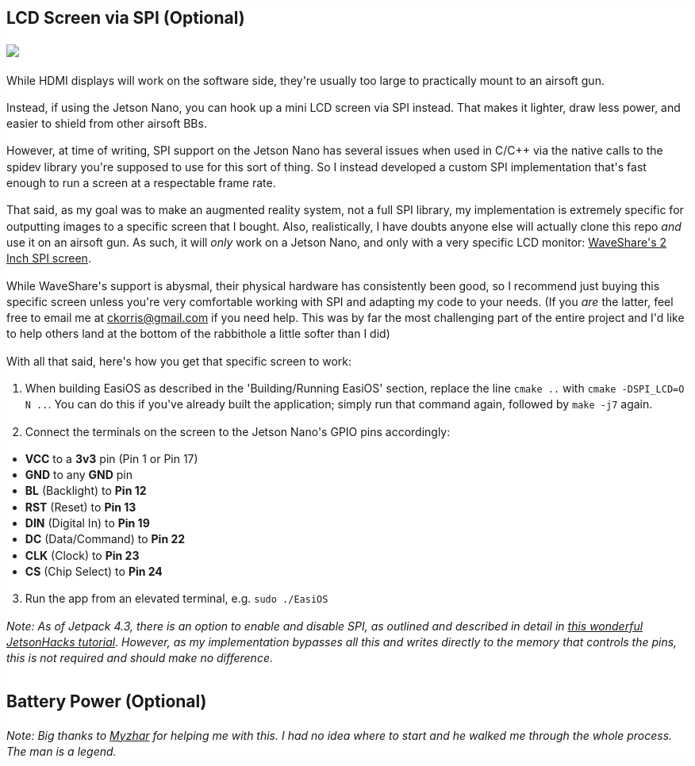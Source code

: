 
## LCD Screen via SPI (Optional)

![](https://thumbs.gfycat.com/DentalSecretHart-size_restricted.gif)

While HDMI displays will work on the software side, they're usually too large to practically mount to an airsoft gun. 

Instead, if using the Jetson Nano, you can hook up a mini LCD screen via SPI instead. That makes it lighter, draw less power, and easier to shield from other airsoft BBs. 

However, at time of writing, SPI support on the Jetson Nano has several issues when used in C/C++ via the native calls to the spidev library you're supposed to use for this sort of thing. So I instead developed a custom SPI implementation that's fast enough to run a screen at a respectable frame rate. 

That said, as my goal was to make an augmented reality system, not a full SPI library, my implementation is extremely specific for outputting images to a specific screen that I bought. Also, realistically, I have doubts anyone else will actually clone this repo *and* use it on an airsoft gun. As such, it will *only* work on a Jetson Nano, and only with a very specific LCD monitor: [WaveShare's 2 Inch SPI screen](https://www.waveshare.com/wiki/2inch_LCD_Module). 

While WaveShare's support is abysmal, their physical hardware has consistently been good, so I recommend just buying this specific screen unless you're very comfortable working with SPI and adapting my code to your needs. (If you *are* the latter, feel free to email me at ckorris@gmail.com if you need help. This was by far the most challenging part of the entire project and I'd like to help others land at the bottom of the rabbithole a little softer than I did)

With all that said, here's how you get that specific screen to work: 

1. When building EasiOS as described in the 'Building/Running EasiOS' section, replace the line `cmake ..` with `cmake -DSPI_LCD=ON ..`. You can do this if you've already built the application; simply run that command again, followed by `make -j7` again. 

2. Connect the terminals on the screen to the Jetson Nano's GPIO pins accordingly: 

- **VCC** to a **3v3** pin (Pin 1 or Pin 17)
- **GND** to any **GND** pin 
- **BL** (Backlight) to **Pin 12**
- **RST** (Reset) to **Pin 13**
- **DIN** (Digital In) to **Pin 19**
- **DC** (Data/Command) to **Pin 22**
- **CLK** (Clock) to **Pin 23**
- **CS** (Chip Select) to **Pin 24**

3. Run the app from an elevated terminal, e.g. `sudo ./EasiOS`

*Note: As of Jetpack 4.3, there is an option to enable and disable SPI, as outlined and described in detail in [this wonderful JetsonHacks tutorial](https://www.jetsonhacks.com/2020/05/04/spi-on-jetson-using-jetson-io/). However, as my implementation bypasses all this and writes directly to the memory that controls the pins, this is not required and should make no difference.*

## Battery Power (Optional)

*Note: Big thanks to [Myzhar](https://github.com/Myzhar) for helping me with this. I had no idea where to start and he walked me through the whole process. The man is a legend.* 

